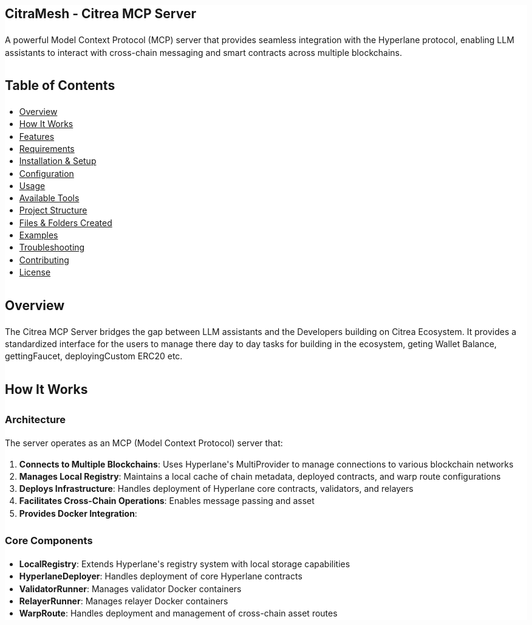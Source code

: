 ## CitraMesh - Citrea MCP Server 

A powerful Model Context Protocol (MCP) server that provides seamless integration with the Hyperlane protocol, enabling LLM assistants to interact with cross-chain messaging and smart contracts across multiple blockchains.

## Table of Contents

- [Overview](#overview)
- [How It Works](#how-it-works)
- [Features](#features)
- [Requirements](#requirements)
- [Installation & Setup](#installation--setup)
- [Configuration](#configuration)
- [Usage](#usage)
- [Available Tools](#available-tools)
- [Project Structure](#project-structure)
- [Files & Folders Created](#files--folders-created)
- [Examples](#examples)
- [Troubleshooting](#troubleshooting)
- [Contributing](#contributing)
- [License](#license)

## Overview

The Citrea MCP Server bridges the gap between LLM assistants and the Developers building on Citrea Ecosystem. It provides a standardized interface for the users to manage there day to day tasks for building in the ecosystem, geting Wallet Balance, gettingFaucet, deployingCustom ERC20 etc.

## How It Works

### Architecture

The server operates as an MCP (Model Context Protocol) server that:

1. **Connects to Multiple Blockchains**: Uses Hyperlane's MultiProvider to manage connections to various blockchain networks
2. **Manages Local Registry**: Maintains a local cache of chain metadata, deployed contracts, and warp route configurations
3. **Deploys Infrastructure**: Handles deployment of Hyperlane core contracts, validators, and relayers
4. **Facilitates Cross-Chain Operations**: Enables message passing and asset
5. **Provides Docker Integration**: 

### Core Components

- **LocalRegistry**: Extends Hyperlane's registry system with local storage capabilities
- **HyperlaneDeployer**: Handles deployment of core Hyperlane contracts
- **ValidatorRunner**: Manages validator Docker containers
- **RelayerRunner**: Manages relayer Docker containers
- **WarpRoute**: Handles deployment and management of cross-chain asset routes
